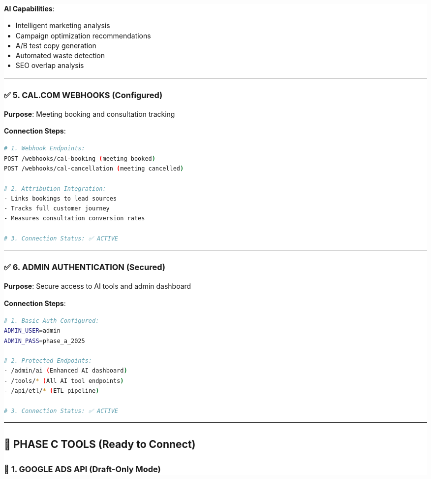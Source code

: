 **AI Capabilities**:
- Intelligent marketing analysis
- Campaign optimization recommendations
- A/B test copy generation
- Automated waste detection
- SEO overlap analysis

---

### ✅ **5. CAL.COM WEBHOOKS (Configured)**

**Purpose**: Meeting booking and consultation tracking

**Connection Steps**:
```bash
# 1. Webhook Endpoints:
POST /webhooks/cal-booking (meeting booked)
POST /webhooks/cal-cancellation (meeting cancelled)

# 2. Attribution Integration:
- Links bookings to lead sources
- Tracks full customer journey
- Measures consultation conversion rates

# 3. Connection Status: ✅ ACTIVE
```

---

### ✅ **6. ADMIN AUTHENTICATION (Secured)**

**Purpose**: Secure access to AI tools and admin dashboard

**Connection Steps**:
```bash
# 1. Basic Auth Configured:
ADMIN_USER=admin
ADMIN_PASS=phase_a_2025

# 2. Protected Endpoints:
- /admin/ai (Enhanced AI dashboard)
- /tools/* (All AI tool endpoints)
- /api/etl/* (ETL pipeline)

# 3. Connection Status: ✅ ACTIVE
```

---

## 🚀 **PHASE C TOOLS (Ready to Connect)**

### 🔗 **1. GOOGLE ADS API (Draft-Only Mode)**
